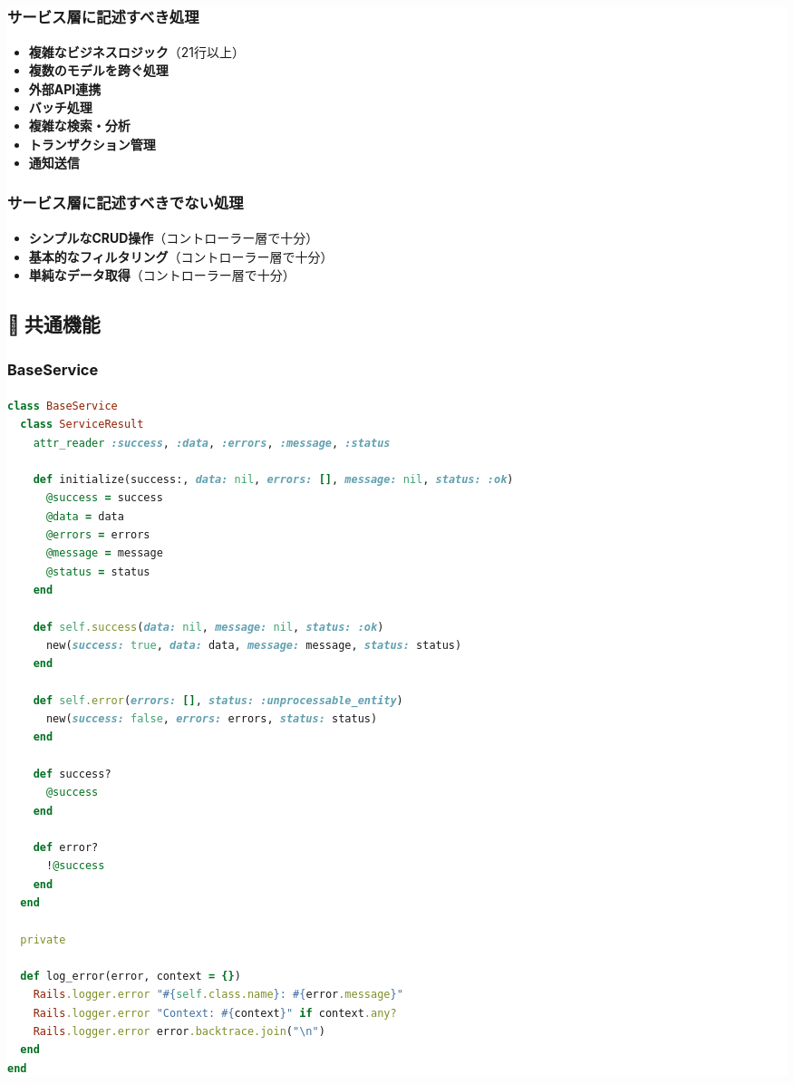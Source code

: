 ### **サービス層に記述すべき処理**
- **複雑なビジネスロジック**（21行以上）
- **複数のモデルを跨ぐ処理**
- **外部API連携**
- **バッチ処理**
- **複雑な検索・分析**
- **トランザクション管理**
- **通知送信**

### **サービス層に記述すべきでない処理**
- **シンプルなCRUD操作**（コントローラー層で十分）
- **基本的なフィルタリング**（コントローラー層で十分）
- **単純なデータ取得**（コントローラー層で十分）

## 🔧 共通機能

### **BaseService**
```ruby
class BaseService
  class ServiceResult
    attr_reader :success, :data, :errors, :message, :status

    def initialize(success:, data: nil, errors: [], message: nil, status: :ok)
      @success = success
      @data = data
      @errors = errors
      @message = message
      @status = status
    end

    def self.success(data: nil, message: nil, status: :ok)
      new(success: true, data: data, message: message, status: status)
    end

    def self.error(errors: [], status: :unprocessable_entity)
      new(success: false, errors: errors, status: status)
    end

    def success?
      @success
    end

    def error?
      !@success
    end
  end

  private

  def log_error(error, context = {})
    Rails.logger.error "#{self.class.name}: #{error.message}"
    Rails.logger.error "Context: #{context}" if context.any?
    Rails.logger.error error.backtrace.join("\n")
  end
end
```
